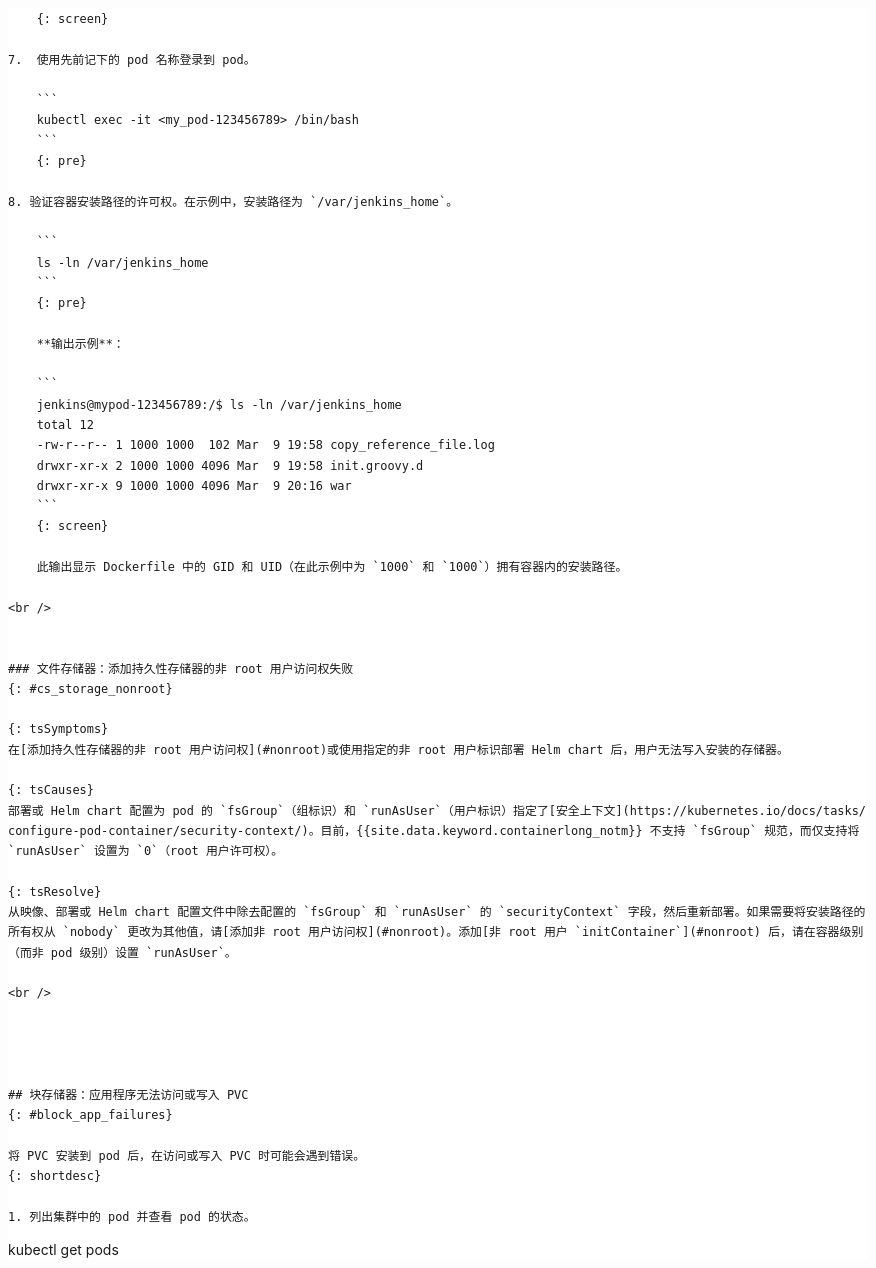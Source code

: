 ```
    {: screen}

7.  使用先前记下的 pod 名称登录到 pod。

    ```
    kubectl exec -it <my_pod-123456789> /bin/bash
    ```
    {: pre}

8. 验证容器安装路径的许可权。在示例中，安装路径为 `/var/jenkins_home`。

    ```
    ls -ln /var/jenkins_home
    ```
    {: pre}

    **输出示例**：

    ```
    jenkins@mypod-123456789:/$ ls -ln /var/jenkins_home
    total 12
    -rw-r--r-- 1 1000 1000  102 Mar  9 19:58 copy_reference_file.log
    drwxr-xr-x 2 1000 1000 4096 Mar  9 19:58 init.groovy.d
    drwxr-xr-x 9 1000 1000 4096 Mar  9 20:16 war
    ```
    {: screen}

    此输出显示 Dockerfile 中的 GID 和 UID（在此示例中为 `1000` 和 `1000`）拥有容器内的安装路径。

<br />


### 文件存储器：添加持久性存储器的非 root 用户访问权失败
{: #cs_storage_nonroot}

{: tsSymptoms}
在[添加持久性存储器的非 root 用户访问权](#nonroot)或使用指定的非 root 用户标识部署 Helm chart 后，用户无法写入安装的存储器。

{: tsCauses}
部署或 Helm chart 配置为 pod 的 `fsGroup`（组标识）和 `runAsUser`（用户标识）指定了[安全上下文](https://kubernetes.io/docs/tasks/configure-pod-container/security-context/)。目前，{{site.data.keyword.containerlong_notm}} 不支持 `fsGroup` 规范，而仅支持将 `runAsUser` 设置为 `0`（root 用户许可权）。

{: tsResolve}
从映像、部署或 Helm chart 配置文件中除去配置的 `fsGroup` 和 `runAsUser` 的 `securityContext` 字段，然后重新部署。如果需要将安装路径的所有权从 `nobody` 更改为其他值，请[添加非 root 用户访问权](#nonroot)。添加[非 root 用户 `initContainer`](#nonroot) 后，请在容器级别（而非 pod 级别）设置 `runAsUser`。

<br />




## 块存储器：应用程序无法访问或写入 PVC
{: #block_app_failures}

将 PVC 安装到 pod 后，在访问或写入 PVC 时可能会遇到错误。
{: shortdesc}

1. 列出集群中的 pod 并查看 pod 的状态。 
   ```
   kubectl get pods
   ```
   ```
